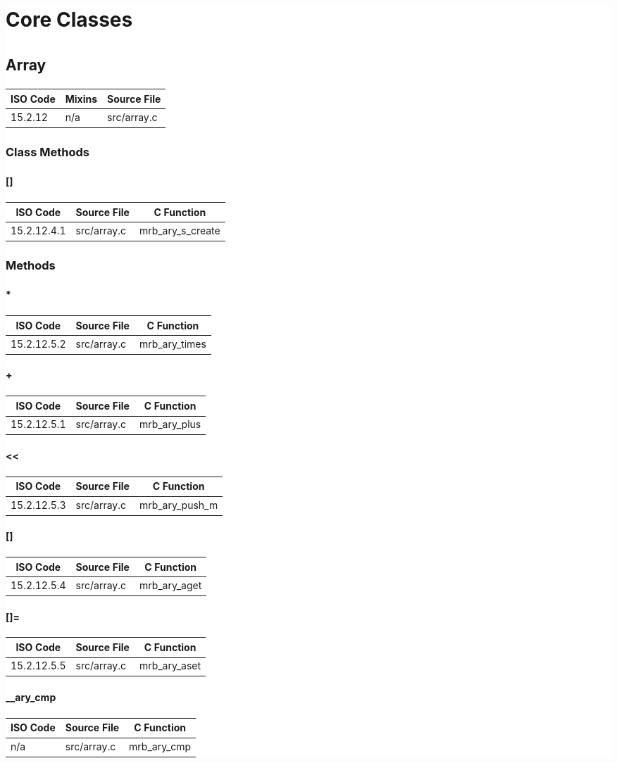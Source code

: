 # Core Classes

## Array

ISO Code | Mixins | Source File
--- | --- | ---
15.2.12 |  n/a | src/array.c

### Class Methods

#### []

ISO Code | Source File | C Function 
--- | --- | ---
15.2.12.4.1 | src/array.c | mrb_ary_s_create 

### Methods

#### *

ISO Code | Source File | C Function 
--- | --- | ---
15.2.12.5.2 | src/array.c | mrb_ary_times 

#### +

ISO Code | Source File | C Function 
--- | --- | ---
15.2.12.5.1 | src/array.c | mrb_ary_plus 

#### <<

ISO Code | Source File | C Function 
--- | --- | ---
15.2.12.5.3 | src/array.c | mrb_ary_push_m 

#### []

ISO Code | Source File | C Function 
--- | --- | ---
15.2.12.5.4 | src/array.c | mrb_ary_aget 

#### []=

ISO Code | Source File | C Function 
--- | --- | ---
15.2.12.5.5 | src/array.c | mrb_ary_aset 

#### __ary_cmp

ISO Code | Source File | C Function 
--- | --- | ---
n/a | src/array.c | mrb_ary_cmp 
